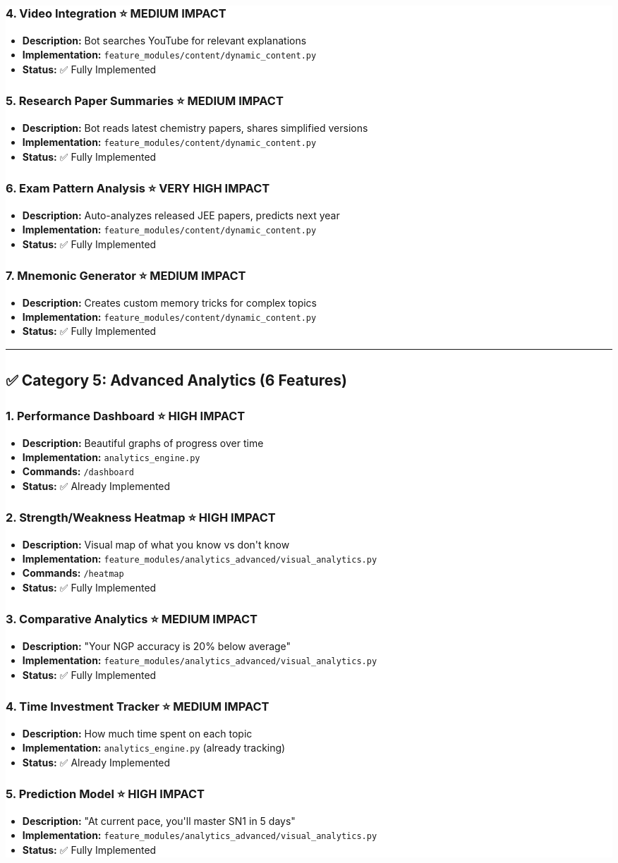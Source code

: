 ### 4. Video Integration ⭐ MEDIUM IMPACT
- **Description:** Bot searches YouTube for relevant explanations
- **Implementation:** `feature_modules/content/dynamic_content.py`
- **Status:** ✅ Fully Implemented

### 5. Research Paper Summaries ⭐ MEDIUM IMPACT
- **Description:** Bot reads latest chemistry papers, shares simplified versions
- **Implementation:** `feature_modules/content/dynamic_content.py`
- **Status:** ✅ Fully Implemented

### 6. Exam Pattern Analysis ⭐ VERY HIGH IMPACT
- **Description:** Auto-analyzes released JEE papers, predicts next year
- **Implementation:** `feature_modules/content/dynamic_content.py`
- **Status:** ✅ Fully Implemented

### 7. Mnemonic Generator ⭐ MEDIUM IMPACT
- **Description:** Creates custom memory tricks for complex topics
- **Implementation:** `feature_modules/content/dynamic_content.py`
- **Status:** ✅ Fully Implemented

---

## ✅ Category 5: Advanced Analytics (6 Features)

### 1. Performance Dashboard ⭐ HIGH IMPACT
- **Description:** Beautiful graphs of progress over time
- **Implementation:** `analytics_engine.py`
- **Commands:** `/dashboard`
- **Status:** ✅ Already Implemented

### 2. Strength/Weakness Heatmap ⭐ HIGH IMPACT
- **Description:** Visual map of what you know vs don't know
- **Implementation:** `feature_modules/analytics_advanced/visual_analytics.py`
- **Commands:** `/heatmap`
- **Status:** ✅ Fully Implemented

### 3. Comparative Analytics ⭐ MEDIUM IMPACT
- **Description:** "Your NGP accuracy is 20% below average"
- **Implementation:** `feature_modules/analytics_advanced/visual_analytics.py`
- **Status:** ✅ Fully Implemented

### 4. Time Investment Tracker ⭐ MEDIUM IMPACT
- **Description:** How much time spent on each topic
- **Implementation:** `analytics_engine.py` (already tracking)
- **Status:** ✅ Already Implemented

### 5. Prediction Model ⭐ HIGH IMPACT
- **Description:** "At current pace, you'll master SN1 in 5 days"
- **Implementation:** `feature_modules/analytics_advanced/visual_analytics.py`
- **Status:** ✅ Fully Implemented
